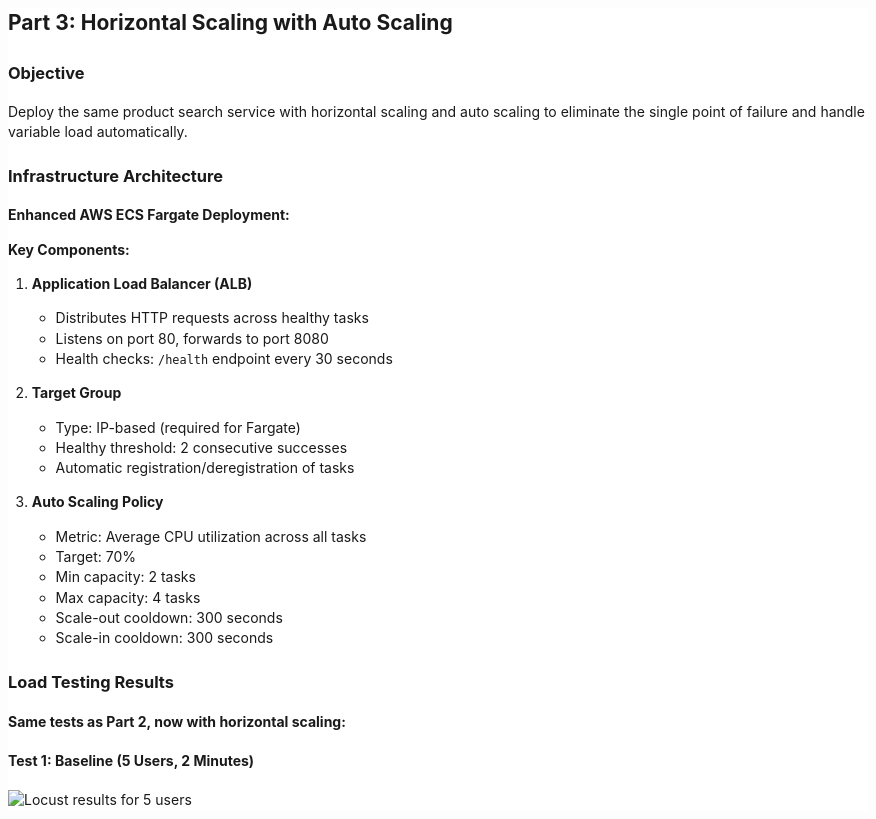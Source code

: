 ## Part 3: Horizontal Scaling with Auto Scaling

### Objective
Deploy the same product search service with horizontal scaling and auto scaling to eliminate the single point of failure and handle variable load automatically.

### Infrastructure Architecture

**Enhanced AWS ECS Fargate Deployment:**                                       

**Key Components:**

1. **Application Load Balancer (ALB)**
   - Distributes HTTP requests across healthy tasks
   - Listens on port 80, forwards to port 8080
   - Health checks: `/health` endpoint every 30 seconds

2. **Target Group**
   - Type: IP-based (required for Fargate)
   - Healthy threshold: 2 consecutive successes
   - Automatic registration/deregistration of tasks

3. **Auto Scaling Policy**
   - Metric: Average CPU utilization across all tasks
   - Target: 70%
   - Min capacity: 2 tasks
   - Max capacity: 4 tasks
   - Scale-out cooldown: 300 seconds
   - Scale-in cooldown: 300 seconds

### Load Testing Results

**Same tests as Part 2, now with horizontal scaling:**

#### Test 1: Baseline (5 Users, 2 Minutes)

![Locust results for 5 users](screenshots/Screenshot%202025-10-12%20at%209.38.10 PM.png)